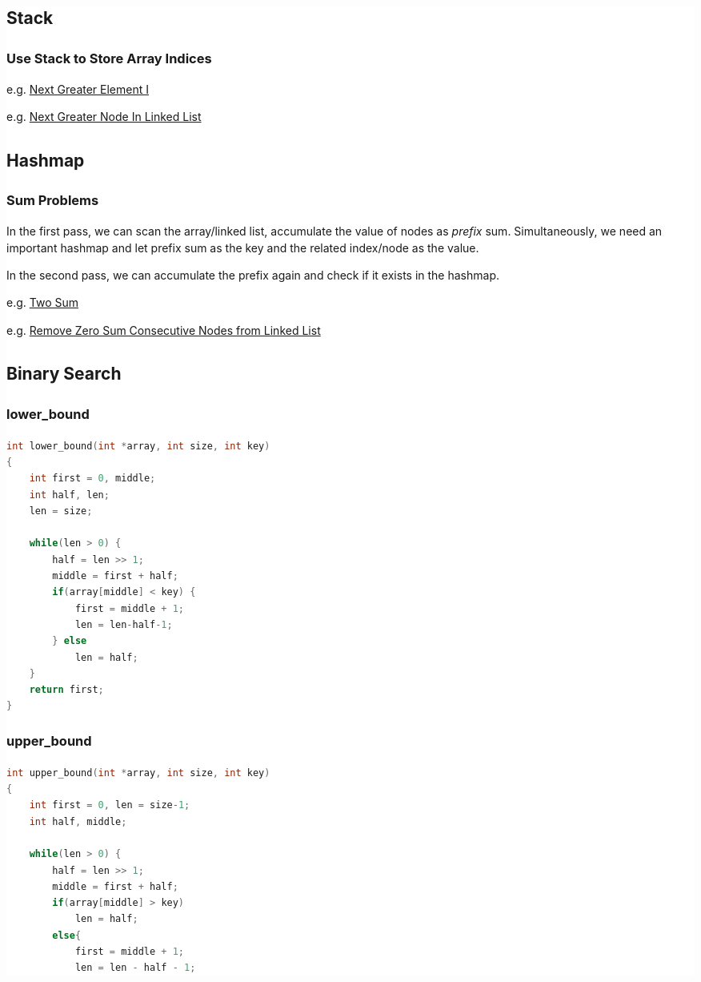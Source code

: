 ## Stack

### Use Stack to Store Array Indices

e.g. [Next Greater Element I](https://leetcode.com/problems/next-greater-element-i/)

e.g. [Next Greater Node In Linked List](https://leetcode.com/problems/next-greater-node-in-linked-list/)

## Hashmap

### Sum Problems

In the first pass, we can scan the array/linked list, accumulate the value of nodes as *prefix* sum. Simultaneously, we need an important hashmap and let prefix sum as the key and the related index/node as the value.

In the second pass, we can accumulate the prefix again and check if it exists in the hashmap.

e.g. [Two Sum](https://leetcode.com/problems/two-sum/)

e.g. [Remove Zero Sum Consecutive Nodes from Linked List](https://leetcode.com/problems/remove-zero-sum-consecutive-nodes-from-linked-list/)

## Binary Search

### lower_bound

```c++
int lower_bound(int *array, int size, int key)
{
    int first = 0, middle;
    int half, len;
    len = size;

    while(len > 0) {
        half = len >> 1;
        middle = first + half;
        if(array[middle] < key) {
            first = middle + 1;
            len = len-half-1;
        } else
            len = half;
    }
    return first;
}
```

### upper_bound

```c++
int upper_bound(int *array, int size, int key)
{
    int first = 0, len = size-1;
    int half, middle;

    while(len > 0) {
        half = len >> 1;
        middle = first + half;
        if(array[middle] > key)
            len = half;
        else{
            first = middle + 1;
            len = len - half - 1;
```